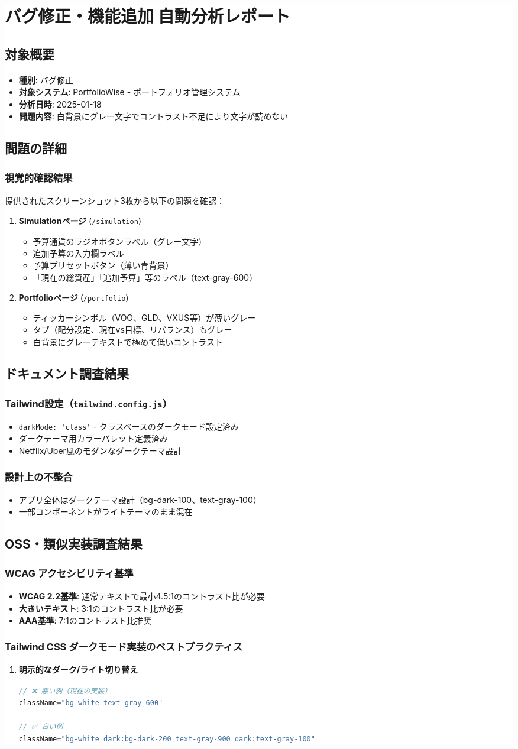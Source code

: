 # バグ修正・機能追加 自動分析レポート

## 対象概要
- **種別**: バグ修正
- **対象システム**: PortfolioWise - ポートフォリオ管理システム
- **分析日時**: 2025-01-18
- **問題内容**: 白背景にグレー文字でコントラスト不足により文字が読めない

## 問題の詳細

### 視覚的確認結果
提供されたスクリーンショット3枚から以下の問題を確認：

1. **Simulationページ** (`/simulation`)
   - 予算通貨のラジオボタンラベル（グレー文字）
   - 追加予算の入力欄ラベル
   - 予算プリセットボタン（薄い青背景）
   - 「現在の総資産」「追加予算」等のラベル（text-gray-600）

2. **Portfolioページ** (`/portfolio`)
   - ティッカーシンボル（VOO、GLD、VXUS等）が薄いグレー
   - タブ（配分設定、現在vs目標、リバランス）もグレー
   - 白背景にグレーテキストで極めて低いコントラスト

## ドキュメント調査結果

### Tailwind設定（`tailwind.config.js`）
- `darkMode: 'class'` - クラスベースのダークモード設定済み
- ダークテーマ用カラーパレット定義済み
- Netflix/Uber風のモダンなダークテーマ設計

### 設計上の不整合
- アプリ全体はダークテーマ設計（bg-dark-100、text-gray-100）
- 一部コンポーネントがライトテーマのまま混在

## OSS・類似実装調査結果

### WCAG アクセシビリティ基準
- **WCAG 2.2基準**: 通常テキストで最小4.5:1のコントラスト比が必要
- **大きいテキスト**: 3:1のコントラスト比が必要
- **AAA基準**: 7:1のコントラスト比推奨

### Tailwind CSS ダークモード実装のベストプラクティス
1. **明示的なダーク/ライト切り替え**
   ```jsx
   // ❌ 悪い例（現在の実装）
   className="bg-white text-gray-600"
   
   // ✅ 良い例
   className="bg-white dark:bg-dark-200 text-gray-900 dark:text-gray-100"
   ```
